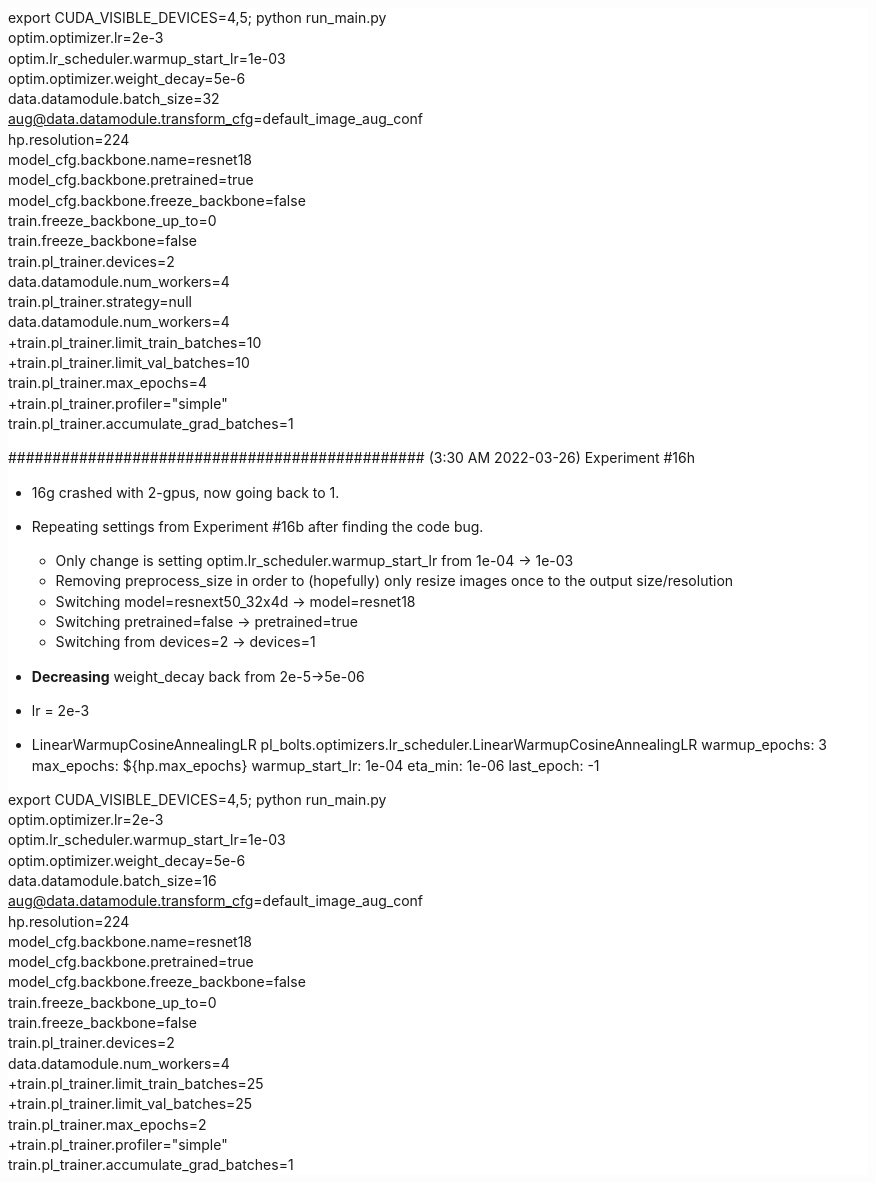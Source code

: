 
export CUDA_VISIBLE_DEVICES=4,5; python run_main.py \
optim.optimizer.lr=2e-3 \
optim.lr_scheduler.warmup_start_lr=1e-03 \
optim.optimizer.weight_decay=5e-6 \
data.datamodule.batch_size=32 \
aug@data.datamodule.transform_cfg=default_image_aug_conf \
hp.resolution=224 \
model_cfg.backbone.name=resnet18 \
model_cfg.backbone.pretrained=true \
model_cfg.backbone.freeze_backbone=false \
train.freeze_backbone_up_to=0 \
train.freeze_backbone=false \
train.pl_trainer.devices=2 \
data.datamodule.num_workers=4 \
train.pl_trainer.strategy=null \
data.datamodule.num_workers=4 \
+train.pl_trainer.limit_train_batches=10 \
+train.pl_trainer.limit_val_batches=10 \
train.pl_trainer.max_epochs=4 \
+train.pl_trainer.profiler="simple" \
train.pl_trainer.accumulate_grad_batches=1



###############################################
(3:30 AM 2022-03-26) Experiment #16h

- 16g crashed with 2-gpus, now going back to 1.

- Repeating settings from Experiment #16b after finding the code bug.
	- Only change is setting optim.lr_scheduler.warmup_start_lr from 1e-04 -> 1e-03
	- Removing preprocess_size in order to (hopefully) only resize images once to the output size/resolution
	- Switching model=resnext50_32x4d -> model=resnet18
	- Switching pretrained=false -> pretrained=true
	- Switching from devices=2 -> devices=1
- **Decreasing** weight_decay back from 2e-5->5e-06
- lr = 2e-3
- LinearWarmupCosineAnnealingLR
		pl_bolts.optimizers.lr_scheduler.LinearWarmupCosineAnnealingLR
		warmup_epochs: 3
		max_epochs: ${hp.max_epochs}
		warmup_start_lr: 1e-04
		eta_min: 1e-06
		last_epoch: -1


export CUDA_VISIBLE_DEVICES=4,5; python run_main.py \
optim.optimizer.lr=2e-3 \
optim.lr_scheduler.warmup_start_lr=1e-03 \
optim.optimizer.weight_decay=5e-6 \
data.datamodule.batch_size=16 \
aug@data.datamodule.transform_cfg=default_image_aug_conf \
hp.resolution=224 \
model_cfg.backbone.name=resnet18 \
model_cfg.backbone.pretrained=true \
model_cfg.backbone.freeze_backbone=false \
train.freeze_backbone_up_to=0 \
train.freeze_backbone=false \
train.pl_trainer.devices=2 \
data.datamodule.num_workers=4 \
+train.pl_trainer.limit_train_batches=25 \
+train.pl_trainer.limit_val_batches=25 \
train.pl_trainer.max_epochs=2 \
+train.pl_trainer.profiler="simple" \
train.pl_trainer.accumulate_grad_batches=1
